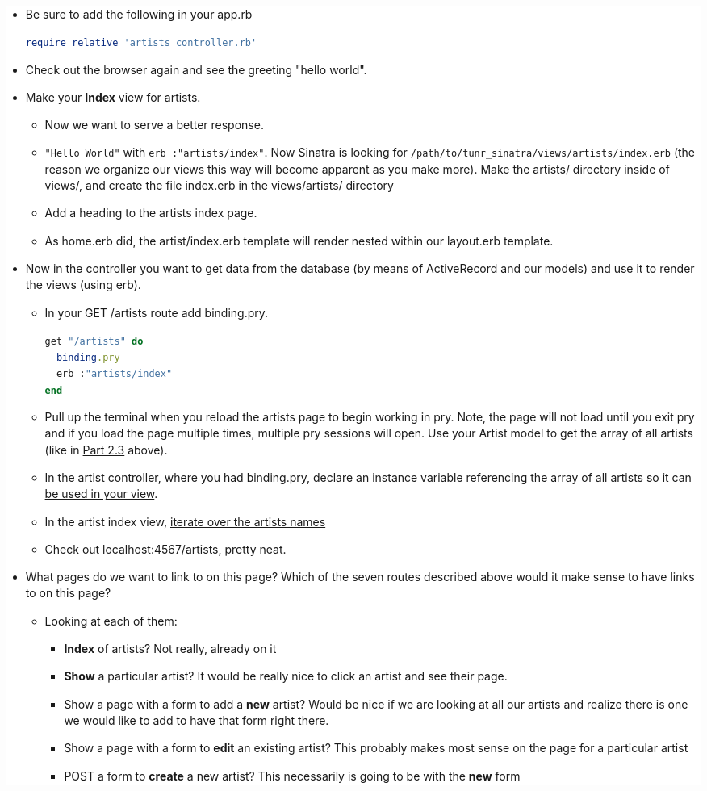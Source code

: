   - Be sure to add the following in your app.rb
    ```ruby
    require_relative 'artists_controller.rb'
    ```

  - Check out the browser again and see the greeting "hello world".

- Make your __Index__ view for artists.

  - Now we want to serve a better response.

  -  `"Hello World"` with `erb :"artists/index"`. Now Sinatra is looking for `/path/to/tunr_sinatra/views/artists/index.erb` (the reason we organize our views this way will become apparent as you make more). Make the artists/ directory inside of views/, and create the file index.erb in the views/artists/ directory

  - Add a heading to the artists index page.

  - As home.erb did, the artist/index.erb template will render nested within our layout.erb template.

- Now in the controller you want to get data from the database (by means of ActiveRecord and our models) and use it to render the views (using erb).

  - In your GET /artists route add binding.pry.
    ```ruby
    get "/artists" do
      binding.pry
      erb :"artists/index"
    end
    ```

  - Pull up the terminal when you reload the artists page to begin working in pry. Note, the page will not load until you exit pry and if you load the page multiple times, multiple pry sessions will open. Use your Artist model to get the array of all artists (like in [Part 2.3](##part-2-3) above).

  - In the artist controller, where you had binding.pry, declare an instance variable referencing the array of all artists so [it can be used  in your view](https://github.com/ga-dc/curriculum/blob/master/04-ruby-mvc-sinatra/sinatra-rest/views.md#passing-variables-to-views).

  - In the artist index view, [iterate over the artists names](https://github.com/ga-dc/curriculum/blob/master/04-ruby-mvc-sinatra/sinatra-rest/views.md#more-complex-ruby-with-erb)

  - Check out localhost:4567/artists, pretty neat.

- What pages do we want to link to on this page? Which of the seven routes described above would it make sense to have links to on this page?

  - Looking at each of them:

    - __Index__ of artists? Not really, already on it

    - __Show__ a particular artist? It would be really nice to click an artist and see their page.

    - Show a page with a form to add a __new__ artist? Would be nice if we are looking at all our artists and realize there is one we would like to add to have that form right there.

    - Show a page with a form to __edit__ an existing artist? This probably makes most sense on the page for a particular artist

    - POST a form to __create__ a new artist? This necessarily is going to be with the __new__ form
